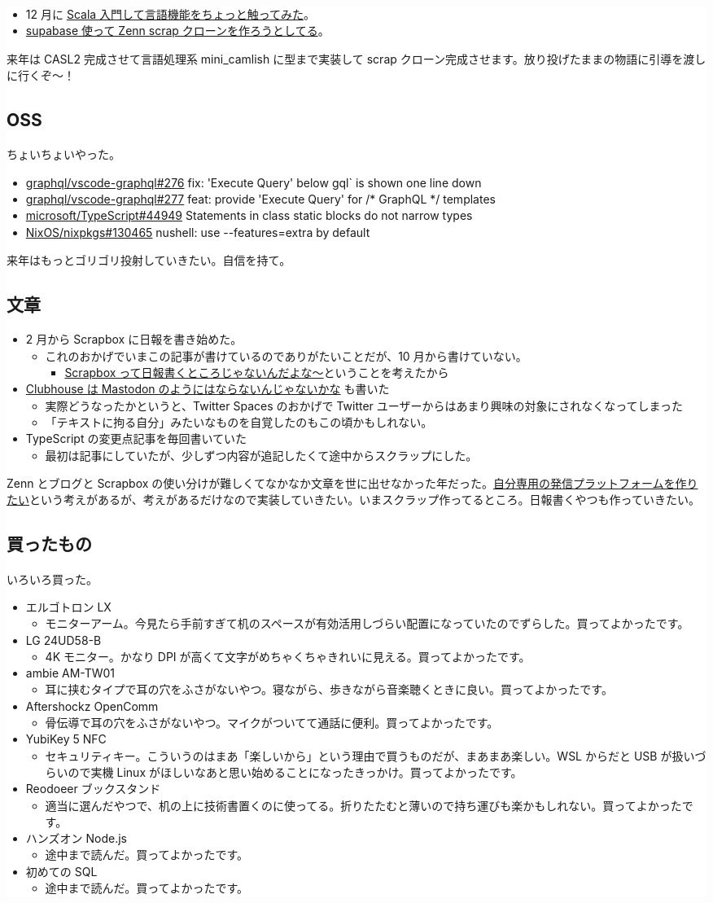 - 12 月に [Scala 入門して言語機能をちょっと触ってみた](https://zenn.dev/aumy/scraps/3ec3443d8b4742)。
- [supabase 使って Zenn scrap クローンを作ろうとしてる](https://zenn.dev/aumy/scraps/9e63f296fac1a1)。

来年は CASL2 完成させて言語処理系 mini_camlish に型まで実装して scrap クローン完成させます。放り投げたままの物語に引導を渡しに行くぞ～！

## OSS

ちょいちょいやった。

- [graphql/vscode-graphql#276](https://github.com/graphql/vscode-graphql/pull/276) fix: 'Execute Query' below gql` is shown one line down
- [graphql/vscode-graphql#277](https://github.com/graphql/vscode-graphql/pull/277) feat: provide 'Execute Query' for /\* GraphQL \*/ templates
- [microsoft/TypeScript#44949](https://github.com/microsoft/TypeScript/issues/44949) Statements in class static blocks do not narrow types
- [NixOS/nixpkgs#130465](https://github.com/NixOS/nixpkgs/pull/130465) nushell: use --features=extra by default

来年はもっとゴリゴリ投射していきたい。自信を持て。

## 文章

- 2 月から Scrapbox に日報を書き始めた。
  - これのおかげでいまこの記事が書けているのでありがたいことだが、10 月から書けていない。
    - [Scrapbox って日報書くところじゃないんだよな〜](https://scrapbox.io/aumy/ブログって実はそんなに必要ではないかも)ということを考えたから
- [Clubhouse は Mastodon のようにはならないんじゃないかな](https://scrapbox.io/aumy/ClubhouseはMastodonのようにはならないんじゃないかな) も書いた
  - 実際どうなったかというと、Twitter Spaces のおかげで Twitter ユーザーからはあまり興味の対象にされなくなってしまった
  - 「テキストに拘る自分」みたいなものを自覚したのもこの頃かもしれない。
- TypeScript の変更点記事を毎回書いていた
  - 最初は記事にしていたが、少しずつ内容が追記したくて途中からスクラップにした。

Zenn とブログと Scrapbox の使い分けが難しくてなかなか文章を世に出せなかった年だった。[自分専用の発信プラットフォームを作りたい](https://scrapbox.io/aumy/%E8%87%AA%E5%88%86%E7%94%A8%E3%81%AE%E7%99%BA%E4%BF%A1%E3%83%97%E3%83%A9%E3%83%83%E3%83%88%E3%83%95%E3%82%A9%E3%83%BC%E3%83%A0)という考えがあるが、考えがあるだけなので実装していきたい。いまスクラップ作ってるところ。日報書くやつも作っていきたい。

## 買ったもの

いろいろ買った。

- エルゴトロン LX
  - モニターアーム。今見たら手前すぎて机のスペースが有効活用しづらい配置になっていたのでずらした。買ってよかったです。
- LG 24UD58-B
  - 4K モニター。かなり DPI が高くて文字がめちゃくちゃきれいに見える。買ってよかったです。
- ambie AM-TW01
  - 耳に挟むタイプで耳の穴をふさがないやつ。寝ながら、歩きながら音楽聴くときに良い。買ってよかったです。
- Aftershockz OpenComm
  - 骨伝導で耳の穴をふさがないやつ。マイクがついてて通話に便利。買ってよかったです。
- YubiKey 5 NFC
  - セキュリティキー。こういうのはまあ「楽しいから」という理由で買うものだが、まあまあ楽しい。WSL からだと USB が扱いづらいので実機 Linux がほしいなあと思い始めることになったきっかけ。買ってよかったです。
- Reodoeer ブックスタンド
  - 適当に選んだやつで、机の上に技術書置くのに使ってる。折りたたむと薄いので持ち運びも楽かもしれない。買ってよかったです。
- ハンズオン Node.js
  - 途中まで読んだ。買ってよかったです。
- 初めての SQL
  - 途中まで読んだ。買ってよかったです。
